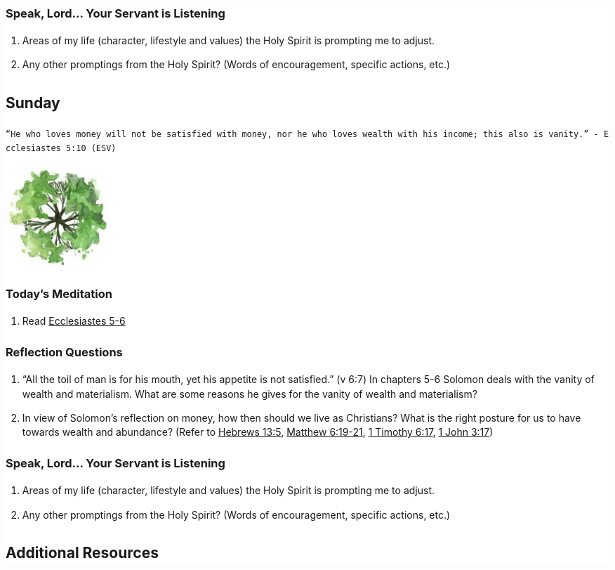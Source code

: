 ### Speak, Lord... Your Servant is Listening

1. Areas of my life (character, lifestyle and values) the Holy Spirit is prompting me to adjust.

2. Any other promptings from the Holy Spirit? (Words of encouragement, specific actions, etc.)

## Sunday

```
“He who loves money will not be satisfied with money, nor he who loves wealth with his income; this also is vanity.” - Ecclesiastes 5:10 (ESV)
```

<img src="./media/image6.jpg" style="width: 150px">

### Today’s Meditation

1. Read [Ecclesiastes 5-6](https://www.biblegateway.com/passage/?search=Ecclesiastes+5-6&version=ESV)

### Reflection Questions

1. “All the toil of man is for his mouth, yet his appetite is not satisfied.” (v 6:7) In chapters 5-6 Solomon deals with the vanity of wealth and materialism. What are some reasons he gives for the vanity of wealth and materialism?

2. In view of Solomon’s reflection on money, how then should we live as Christians? What is the right posture for us to have towards wealth and abundance? (Refer to [Hebrews 13:5](https://www.biblegateway.com/passage/?search=Hebrews+13%3A5&version=ESV), [Matthew 6:19-21](https://www.biblegateway.com/passage/?search=Matthew+6%3A19-21&version=ESV), [1 Timothy 6:17](https://www.biblegateway.com/passage/?search=1+Timothy+6%3A17&version=ESV), [1 John 3:17](https://www.biblegateway.com/passage/?search=1+John+3%3A17&version=ESV))

### Speak, Lord... Your Servant is Listening

1. Areas of my life (character, lifestyle and values) the Holy Spirit is prompting me to adjust.

2. Any other promptings from the Holy Spirit? (Words of encouragement, specific actions, etc.)

## Additional Resources
